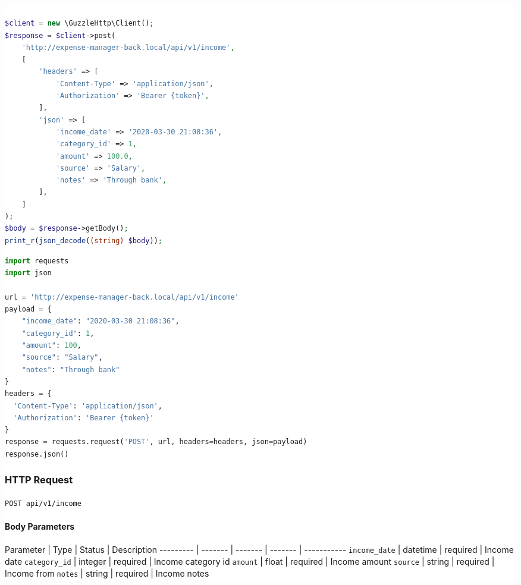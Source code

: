 ```php

$client = new \GuzzleHttp\Client();
$response = $client->post(
    'http://expense-manager-back.local/api/v1/income',
    [
        'headers' => [
            'Content-Type' => 'application/json',
            'Authorization' => 'Bearer {token}',
        ],
        'json' => [
            'income_date' => '2020-03-30 21:08:36',
            'category_id' => 1,
            'amount' => 100.0,
            'source' => 'Salary',
            'notes' => 'Through bank',
        ],
    ]
);
$body = $response->getBody();
print_r(json_decode((string) $body));
```

```python
import requests
import json

url = 'http://expense-manager-back.local/api/v1/income'
payload = {
    "income_date": "2020-03-30 21:08:36",
    "category_id": 1,
    "amount": 100,
    "source": "Salary",
    "notes": "Through bank"
}
headers = {
  'Content-Type': 'application/json',
  'Authorization': 'Bearer {token}'
}
response = requests.request('POST', url, headers=headers, json=payload)
response.json()
```



### HTTP Request
`POST api/v1/income`

#### Body Parameters
Parameter | Type | Status | Description
--------- | ------- | ------- | ------- | -----------
    `income_date` | datetime |  required  | Income date
        `category_id` | integer |  required  | Income category id
        `amount` | float |  required  | Income amount
        `source` | string |  required  | Income from
        `notes` | string |  required  | Income notes
    